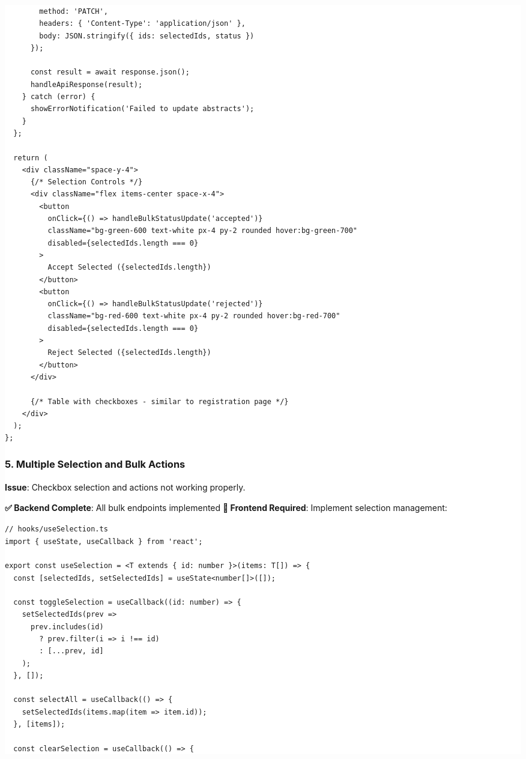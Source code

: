 ```tsx
        method: 'PATCH',
        headers: { 'Content-Type': 'application/json' },
        body: JSON.stringify({ ids: selectedIds, status })
      });
      
      const result = await response.json();
      handleApiResponse(result);
    } catch (error) {
      showErrorNotification('Failed to update abstracts');
    }
  };

  return (
    <div className="space-y-4">
      {/* Selection Controls */}
      <div className="flex items-center space-x-4">
        <button 
          onClick={() => handleBulkStatusUpdate('accepted')}
          className="bg-green-600 text-white px-4 py-2 rounded hover:bg-green-700"
          disabled={selectedIds.length === 0}
        >
          Accept Selected ({selectedIds.length})
        </button>
        <button 
          onClick={() => handleBulkStatusUpdate('rejected')}
          className="bg-red-600 text-white px-4 py-2 rounded hover:bg-red-700"
          disabled={selectedIds.length === 0}
        >
          Reject Selected ({selectedIds.length})
        </button>
      </div>
      
      {/* Table with checkboxes - similar to registration page */}
    </div>
  );
};
```

### 5. **Multiple Selection and Bulk Actions**
**Issue**: Checkbox selection and actions not working properly.

**✅ Backend Complete**: All bulk endpoints implemented
**🔧 Frontend Required**: Implement selection management:

```tsx
// hooks/useSelection.ts
import { useState, useCallback } from 'react';

export const useSelection = <T extends { id: number }>(items: T[]) => {
  const [selectedIds, setSelectedIds] = useState<number[]>([]);

  const toggleSelection = useCallback((id: number) => {
    setSelectedIds(prev => 
      prev.includes(id) 
        ? prev.filter(i => i !== id)
        : [...prev, id]
    );
  }, []);

  const selectAll = useCallback(() => {
    setSelectedIds(items.map(item => item.id));
  }, [items]);

  const clearSelection = useCallback(() => {
```